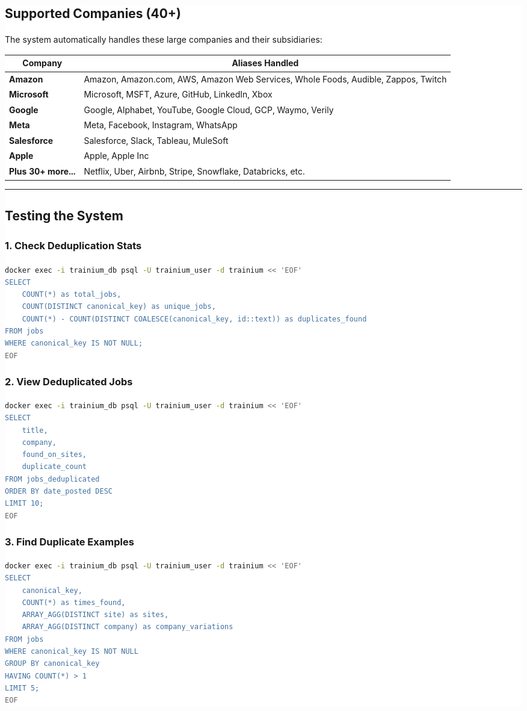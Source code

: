 
## Supported Companies (40+)

The system automatically handles these large companies and their subsidiaries:

| Company | Aliases Handled |
|---------|----------------|
| **Amazon** | Amazon, Amazon.com, AWS, Amazon Web Services, Whole Foods, Audible, Zappos, Twitch |
| **Microsoft** | Microsoft, MSFT, Azure, GitHub, LinkedIn, Xbox |
| **Google** | Google, Alphabet, YouTube, Google Cloud, GCP, Waymo, Verily |
| **Meta** | Meta, Facebook, Instagram, WhatsApp |
| **Salesforce** | Salesforce, Slack, Tableau, MuleSoft |
| **Apple** | Apple, Apple Inc |
| **Plus 30+ more...** | Netflix, Uber, Airbnb, Stripe, Snowflake, Databricks, etc. |

---

## Testing the System

### 1. Check Deduplication Stats
```bash
docker exec -i trainium_db psql -U trainium_user -d trainium << 'EOF'
SELECT
    COUNT(*) as total_jobs,
    COUNT(DISTINCT canonical_key) as unique_jobs,
    COUNT(*) - COUNT(DISTINCT COALESCE(canonical_key, id::text)) as duplicates_found
FROM jobs
WHERE canonical_key IS NOT NULL;
EOF
```

### 2. View Deduplicated Jobs
```bash
docker exec -i trainium_db psql -U trainium_user -d trainium << 'EOF'
SELECT
    title,
    company,
    found_on_sites,
    duplicate_count
FROM jobs_deduplicated
ORDER BY date_posted DESC
LIMIT 10;
EOF
```

### 3. Find Duplicate Examples
```bash
docker exec -i trainium_db psql -U trainium_user -d trainium << 'EOF'
SELECT
    canonical_key,
    COUNT(*) as times_found,
    ARRAY_AGG(DISTINCT site) as sites,
    ARRAY_AGG(DISTINCT company) as company_variations
FROM jobs
WHERE canonical_key IS NOT NULL
GROUP BY canonical_key
HAVING COUNT(*) > 1
LIMIT 5;
EOF
```